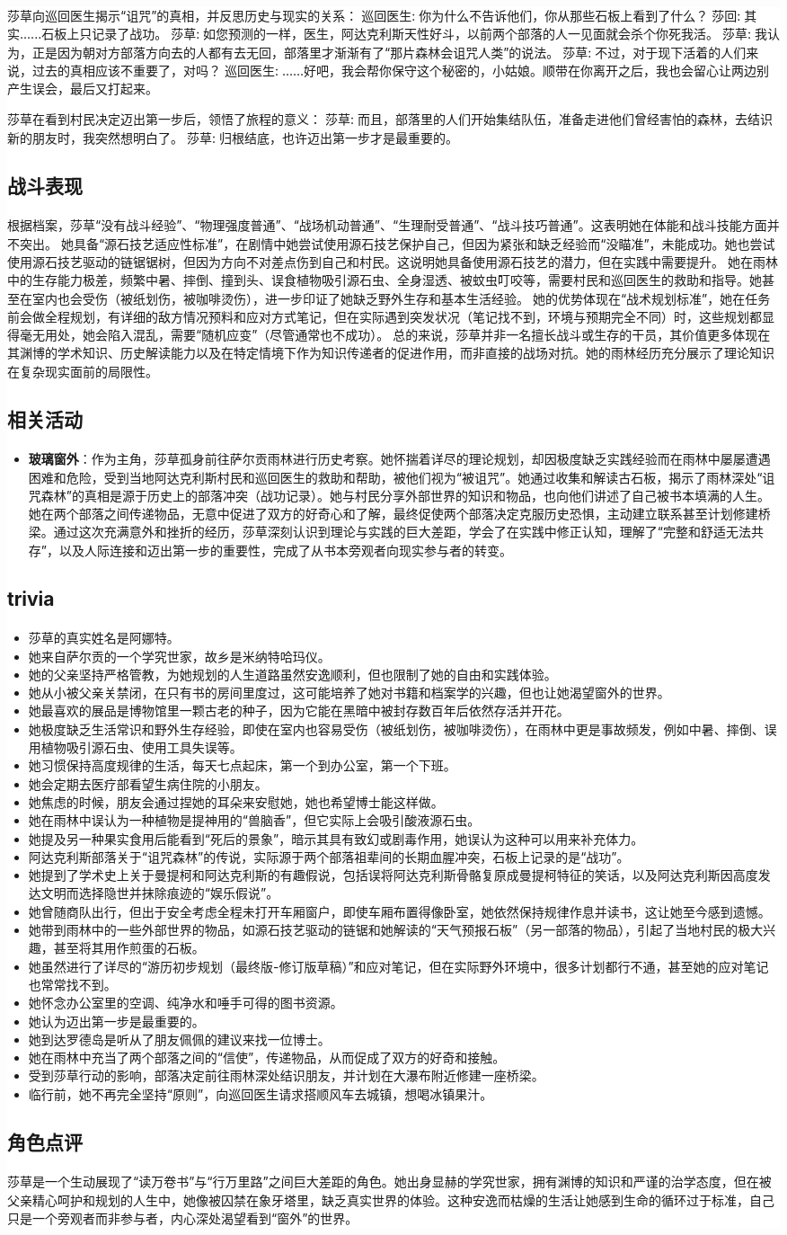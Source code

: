 莎草向巡回医生揭示“诅咒”的真相，并反思历史与现实的关系：
巡回医生: 你为什么不告诉他们，你从那些石板上看到了什么？
莎回: 其实......石板上只记录了战功。
莎草: 如您预测的一样，医生，阿达克利斯天性好斗，以前两个部落的人一见面就会杀个你死我活。
莎草: 我认为，正是因为朝对方部落方向去的人都有去无回，部落里才渐渐有了“那片森林会诅咒人类”的说法。
莎草: 不过，对于现下活着的人们来说，过去的真相应该不重要了，对吗？
巡回医生: ......好吧，我会帮你保守这个秘密的，小姑娘。顺带在你离开之后，我也会留心让两边别产生误会，最后又打起来。

莎草在看到村民决定迈出第一步后，领悟了旅程的意义：
莎草: 而且，部落里的人们开始集结队伍，准备走进他们曾经害怕的森林，去结识新的朋友时，我突然想明白了。
莎草: 归根结底，也许迈出第一步才是最重要的。
## 战斗表现
根据档案，莎草“没有战斗经验”、“物理强度普通”、“战场机动普通”、“生理耐受普通”、“战斗技巧普通”。这表明她在体能和战斗技能方面并不突出。
她具备“源石技艺适应性标准”，在剧情中她尝试使用源石技艺保护自己，但因为紧张和缺乏经验而“没瞄准”，未能成功。她也尝试使用源石技艺驱动的链锯锯树，但因为方向不对差点伤到自己和村民。这说明她具备使用源石技艺的潜力，但在实践中需要提升。
她在雨林中的生存能力极差，频繁中暑、摔倒、撞到头、误食植物吸引源石虫、全身湿透、被蚊虫叮咬等，需要村民和巡回医生的救助和指导。她甚至在室内也会受伤（被纸划伤，被咖啡烫伤），进一步印证了她缺乏野外生存和基本生活经验。
她的优势体现在“战术规划标准”，她在任务前会做全程规划，有详细的敌方情况预料和应对方式笔记，但在实际遇到突发状况（笔记找不到，环境与预期完全不同）时，这些规划都显得毫无用处，她会陷入混乱，需要“随机应变”（尽管通常也不成功）。
总的来说，莎草并非一名擅长战斗或生存的干员，其价值更多体现在其渊博的学术知识、历史解读能力以及在特定情境下作为知识传递者的促进作用，而非直接的战场对抗。她的雨林经历充分展示了理论知识在复杂现实面前的局限性。
## 相关活动
-   **玻璃窗外**：作为主角，莎草孤身前往萨尔贡雨林进行历史考察。她怀揣着详尽的理论规划，却因极度缺乏实践经验而在雨林中屡屡遭遇困难和危险，受到当地阿达克利斯村民和巡回医生的救助和帮助，被他们视为“被诅咒”。她通过收集和解读古石板，揭示了雨林深处“诅咒森林”的真相是源于历史上的部落冲突（战功记录）。她与村民分享外部世界的知识和物品，也向他们讲述了自己被书本填满的人生。她在两个部落之间传递物品，无意中促进了双方的好奇心和了解，最终促使两个部落决定克服历史恐惧，主动建立联系甚至计划修建桥梁。通过这次充满意外和挫折的经历，莎草深刻认识到理论与实践的巨大差距，学会了在实践中修正认知，理解了“完整和舒适无法共存”，以及人际连接和迈出第一步的重要性，完成了从书本旁观者向现实参与者的转变。
## trivia
*   莎草的真实姓名是阿娜特。
*   她来自萨尔贡的一个学究世家，故乡是米纳特哈玛仪。
*   她的父亲坚持严格管教，为她规划的人生道路虽然安逸顺利，但也限制了她的自由和实践体验。
*   她从小被父亲关禁闭，在只有书的房间里度过，这可能培养了她对书籍和档案学的兴趣，但也让她渴望窗外的世界。
*   她最喜欢的展品是博物馆里一颗古老的种子，因为它能在黑暗中被封存数百年后依然存活并开花。
*   她极度缺乏生活常识和野外生存经验，即使在室内也容易受伤（被纸划伤，被咖啡烫伤），在雨林中更是事故频发，例如中暑、摔倒、误用植物吸引源石虫、使用工具失误等。
*   她习惯保持高度规律的生活，每天七点起床，第一个到办公室，第一个下班。
*   她会定期去医疗部看望生病住院的小朋友。
*   她焦虑的时候，朋友会通过捏她的耳朵来安慰她，她也希望博士能这样做。
*   她在雨林中误认为一种植物是提神用的“兽脑香”，但它实际上会吸引酸液源石虫。
*   她提及另一种果实食用后能看到“死后的景象”，暗示其具有致幻或剧毒作用，她误认为这种可以用来补充体力。
*   阿达克利斯部落关于“诅咒森林”的传说，实际源于两个部落祖辈间的长期血腥冲突，石板上记录的是“战功”。
*   她提到了学术史上关于曼提柯和阿达克利斯的有趣假说，包括误将阿达克利斯骨骼复原成曼提柯特征的笑话，以及阿达克利斯因高度发达文明而选择隐世并抹除痕迹的“娱乐假说”。
*   她曾随商队出行，但出于安全考虑全程未打开车厢窗户，即使车厢布置得像卧室，她依然保持规律作息并读书，这让她至今感到遗憾。
*   她带到雨林中的一些外部世界的物品，如源石技艺驱动的链锯和她解读的“天气预报石板”（另一部落的物品），引起了当地村民的极大兴趣，甚至将其用作煎蛋的石板。
*   她虽然进行了详尽的“游历初步规划（最终版-修订版草稿）”和应对笔记，但在实际野外环境中，很多计划都行不通，甚至她的应对笔记也常常找不到。
*   她怀念办公室里的空调、纯净水和唾手可得的图书资源。
*   她认为迈出第一步是最重要的。
*   她到达罗德岛是听从了朋友佩佩的建议来找一位博士。
*   她在雨林中充当了两个部落之间的“信使”，传递物品，从而促成了双方的好奇和接触。
*   受到莎草行动的影响，部落决定前往雨林深处结识朋友，并计划在大瀑布附近修建一座桥梁。
*   临行前，她不再完全坚持“原则”，向巡回医生请求搭顺风车去城镇，想喝冰镇果汁。
## 角色点评
莎草是一个生动展现了“读万卷书”与“行万里路”之间巨大差距的角色。她出身显赫的学究世家，拥有渊博的知识和严谨的治学态度，但在被父亲精心呵护和规划的人生中，她像被囚禁在象牙塔里，缺乏真实世界的体验。这种安逸而枯燥的生活让她感到生命的循环过于标准，自己只是一个旁观者而非参与者，内心深处渴望看到“窗外”的世界。
